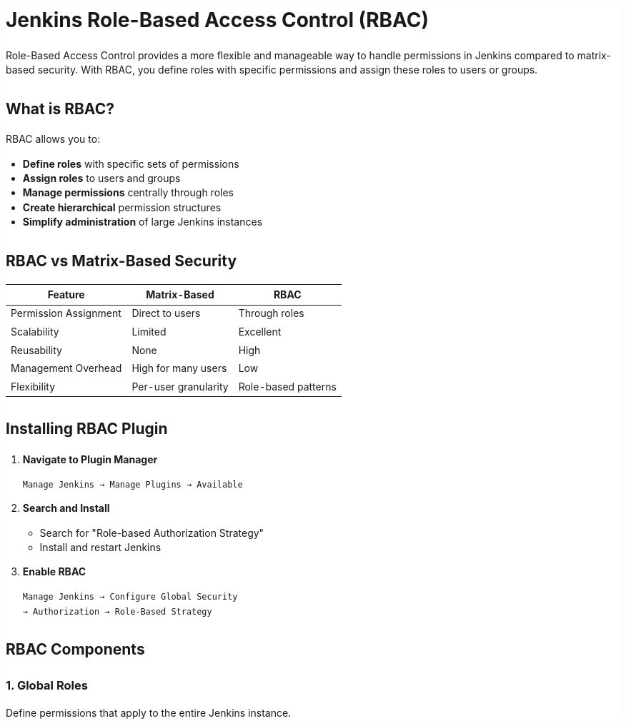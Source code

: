 # Jenkins Role-Based Access Control (RBAC)

Role-Based Access Control provides a more flexible and manageable way to handle permissions in Jenkins compared to matrix-based security. With RBAC, you define roles with specific permissions and assign these roles to users or groups.

## What is RBAC?

RBAC allows you to:
- **Define roles** with specific sets of permissions
- **Assign roles** to users and groups
- **Manage permissions** centrally through roles
- **Create hierarchical** permission structures
- **Simplify administration** of large Jenkins instances

## RBAC vs Matrix-Based Security

| Feature | Matrix-Based | RBAC |
|---------|--------------|------|
| Permission Assignment | Direct to users | Through roles |
| Scalability | Limited | Excellent |
| Reusability | None | High |
| Management Overhead | High for many users | Low |
| Flexibility | Per-user granularity | Role-based patterns |

## Installing RBAC Plugin

1. **Navigate to Plugin Manager**
   ```
   Manage Jenkins → Manage Plugins → Available
   ```

2. **Search and Install**
   - Search for "Role-based Authorization Strategy"
   - Install and restart Jenkins

3. **Enable RBAC**
   ```
   Manage Jenkins → Configure Global Security
   → Authorization → Role-Based Strategy
   ```

## RBAC Components

### 1. Global Roles
Define permissions that apply to the entire Jenkins instance.
